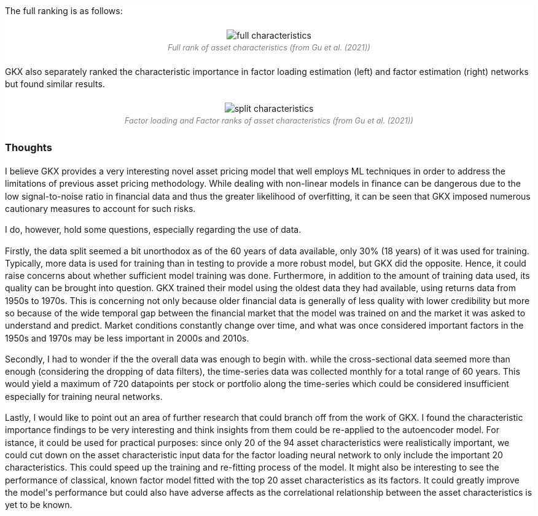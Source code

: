 The full ranking is as follows:

<figure style="text-align: center; margin-top: 20px; margin-bottom: 20px;">
	<img src="{{ site.baseurl }}/images/autoencoder-full-characteristics.png" alt="full characteristics" width="500">
	<figcaption style="font-size: 0.9em; color: gray; font-style: italic;">
		Full rank of asset characteristics (from Gu et al. (2021))
	</figcaption>
</figure>

GKX also separately ranked the characteristic importance in factor loading estimation (left) and factor estimation (right) networks but found similar results.

<figure style="text-align: center; margin-top: 20px; margin-bottom: 20px;">
	<img src="{{ site.baseurl }}/images/autoencoder-split-characteristics.png" alt="split characteristics" width="500">
	<figcaption style="font-size: 0.9em; color: gray; font-style: italic;">
		Factor loading and Factor ranks of asset characteristics (from Gu et al. (2021))
	</figcaption>
</figure>

### Thoughts
I believe GKX provides a very interesting novel asset pricing model that well employs ML techniques in order to address the limitations of previous asset pricing methodology. While dealing with non-linear models in finance can be dangerous due to the low signal-to-noise ratio in financial data and thus the greater likelihood of overfitting, it can be seen that GKX imposed numerous cautionary measures to account for such risks.

I do, however, hold some questions, especially regarding the use of data.

Firstly, the data split seemed a bit unorthodox as of the 60 years of data available, only 30% (18 years) of it was used for training. Typically, more data is used for training than in testing to provide a more robust model, but GKX did the opposite. Hence, it could raise concerns about whether sufficient model training was done. Furthermore, in addition to the amount of training data used, its quality can be brought into question. GKX trained their model using the oldest data they had available, using returns data from 1950s to 1970s. This is concerning not only because older financial data is generally of less quality with lower credibility but more so because of the wide temporal gap between the financial market that the model was trained on and the market it was asked to understand and predict. Market conditions constantly change over time, and what was once considered important factors in the 1950s and 1970s may be less important in 2000s and 2010s.

Secondly, I had to wonder if the the overall data was enough to begin with. while the cross-sectional data seemed more than enough (considering the dropping of data filters), the time-series data was collected monthly for a total range of 60 years. This would yield a maximum of 720 datapoints per stock or portfolio along the time-series which could be considered insufficient especially for training neural networks.

Lastly, I would like to point out an area of further research that could branch off from the work of GKX. I found the characteristic importance findings to be very interesting and think insights from them could be re-applied to the autoencoder model. For istance, it could be used for practical purposes: since only 20 of the 94 asset characteristics were realistically important, we could cut down on the asset characteristic input data for the factor loading neural network to only include the important 20 characteristics. This could speed up the training and re-fitting process of the model. It might also be interesting to see the performance of classical, known factor model fitted with the top 20 asset characteristics as its factors. It could greatly improve the model's performance but could also have adverse affects as the correlational relationship between the asset characteristics is yet to be known.
